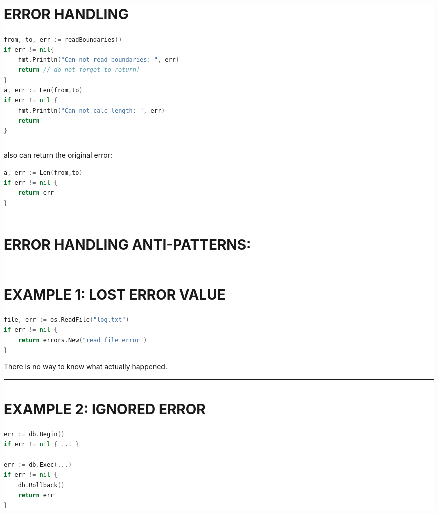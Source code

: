 
# ERROR HANDLING

```go
from, to, err := readBoundaries()
if err != nil{
    fmt.Println("Can not read boundaries: ", err)
    return // do not forget to return!
}
a, err := Len(from,to)
if err != nil {
    fmt.Println("Can not calc length: ", err)
    return
}
```

---

also can return the original error:

```go
a, err := Len(from,to)
if err != nil {
    return err
}
```

---

# ERROR HANDLING ANTI-PATTERNS:

---

# EXAMPLE 1: LOST ERROR VALUE

```go
file, err := os.ReadFile("log.txt")
if err != nil {
    return errors.New("read file error")
}
```

There is no way to know what actually happened.

---

# EXAMPLE 2: IGNORED ERROR

```go
err := db.Begin()
if err != nil { ... }

err := db.Exec(...)
if err != nil {
    db.Rollback()
    return err
}
```
